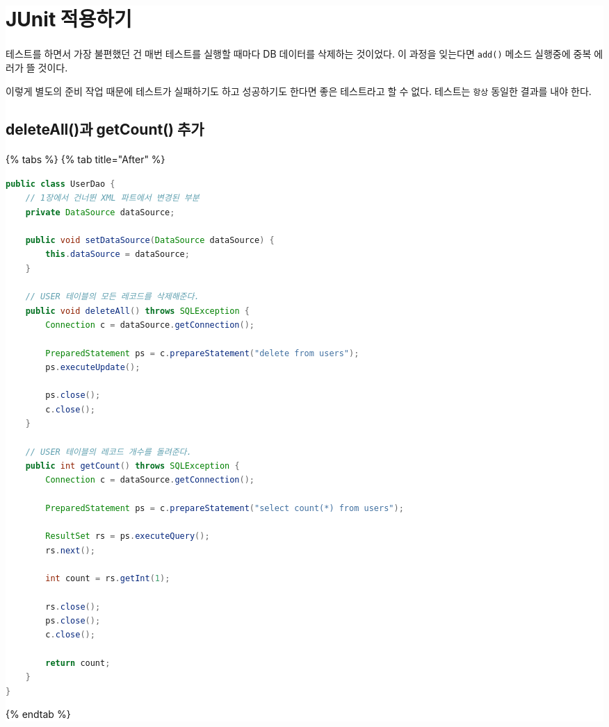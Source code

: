 # JUnit 적용하기

테스트를 하면서 가장 불편했던 건 매번 테스트를 실행할 때마다 DB 데이터를 삭제하는 것이었다. 이 과정을 잊는다면 `add()` 메소드 실행중에 중복 에러가 뜰 것이다.

이렇게 별도의 준비 작업 때문에 테스트가 실패하기도 하고 성공하기도 한다면 좋은 테스트라고 할 수 없다. 테스트는 `항상` 동일한 결과를 내야 한다.

## deleteAll\(\)과 getCount\(\) 추가

{% tabs %}
{% tab title="After" %}
```java
public class UserDao {
    // 1장에서 건너뛴 XML 파트에서 변경된 부분
    private DataSource dataSource;

    public void setDataSource(DataSource dataSource) {
        this.dataSource = dataSource;
    }

    // USER 테이블의 모든 레코드를 삭제해준다.
    public void deleteAll() throws SQLException {
        Connection c = dataSource.getConnection();

        PreparedStatement ps = c.prepareStatement("delete from users");
        ps.executeUpdate();

        ps.close();
        c.close();
    }

    // USER 테이블의 레코드 개수를 돌려준다.
    public int getCount() throws SQLException {
        Connection c = dataSource.getConnection();

        PreparedStatement ps = c.prepareStatement("select count(*) from users");

        ResultSet rs = ps.executeQuery();
        rs.next();

        int count = rs.getInt(1);

        rs.close();
        ps.close();
        c.close();

        return count;
    }
}
```
{% endtab %}
